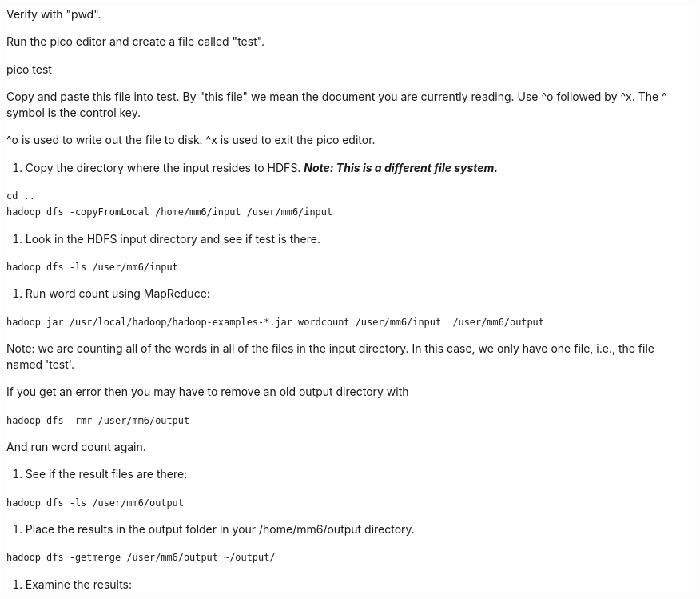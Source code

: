 

Verify with "pwd".

Run the pico editor and create a file called "test".

pico test

Copy and paste this file into test. By "this file" we mean the document you are currently reading. Use ^o followed by ^x. The ^ symbol is the control key.

^o is used to write out the file to disk. ^x is used to exit the pico editor.

1. Copy the directory where the input resides to HDFS. ***Note: This is a different file system.***

```
cd ..
hadoop dfs -copyFromLocal /home/mm6/input /user/mm6/input
```



1. Look in the HDFS input directory and see if test is there.

```
hadoop dfs -ls /user/mm6/input
```



1. Run word count using MapReduce:

```
hadoop jar /usr/local/hadoop/hadoop-examples-*.jar wordcount /user/mm6/input  /user/mm6/output
```



Note: we are counting all of the words in all of the files in the input directory. In this case, we only have one file, i.e., the file named 'test'.

If you get an error then you may have to remove an old output directory with

```
hadoop dfs -rmr /user/mm6/output
```



And run word count again.

1. See if the result files are there:

```
hadoop dfs -ls /user/mm6/output
```



1. Place the results in the output folder in your /home/mm6/output directory.

```
hadoop dfs -getmerge /user/mm6/output ~/output/
```



1. Examine the results:
